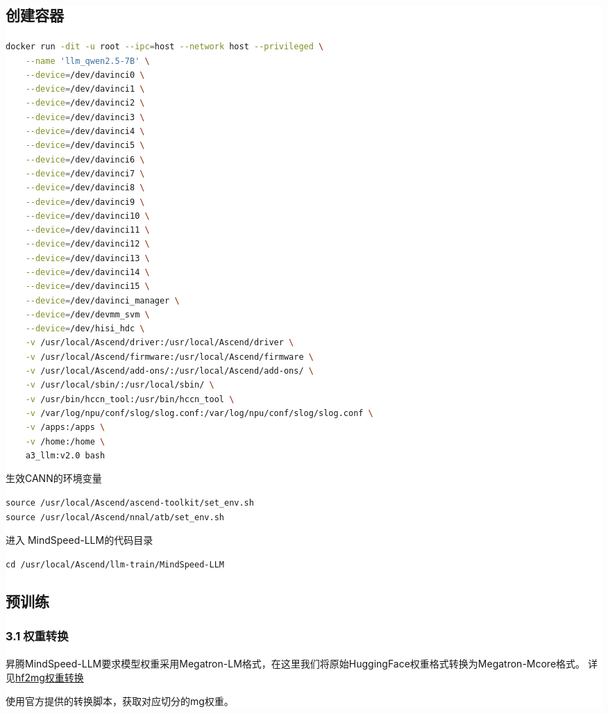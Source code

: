 ## 创建容器
```bash
docker run -dit -u root --ipc=host --network host --privileged \
    --name 'llm_qwen2.5-7B' \
    --device=/dev/davinci0 \
    --device=/dev/davinci1 \
    --device=/dev/davinci2 \
    --device=/dev/davinci3 \
    --device=/dev/davinci4 \
    --device=/dev/davinci5 \
    --device=/dev/davinci6 \
    --device=/dev/davinci7 \
    --device=/dev/davinci8 \
    --device=/dev/davinci9 \
    --device=/dev/davinci10 \
    --device=/dev/davinci11 \
    --device=/dev/davinci12 \
    --device=/dev/davinci13 \
    --device=/dev/davinci14 \
    --device=/dev/davinci15 \
    --device=/dev/davinci_manager \
    --device=/dev/devmm_svm \
    --device=/dev/hisi_hdc \
    -v /usr/local/Ascend/driver:/usr/local/Ascend/driver \
    -v /usr/local/Ascend/firmware:/usr/local/Ascend/firmware \
    -v /usr/local/Ascend/add-ons/:/usr/local/Ascend/add-ons/ \
    -v /usr/local/sbin/:/usr/local/sbin/ \
    -v /usr/bin/hccn_tool:/usr/bin/hccn_tool \
    -v /var/log/npu/conf/slog/slog.conf:/var/log/npu/conf/slog/slog.conf \
    -v /apps:/apps \
    -v /home:/home \
    a3_llm:v2.0 bash
```

生效CANN的环境变量
```
source /usr/local/Ascend/ascend-toolkit/set_env.sh
source /usr/local/Ascend/nnal/atb/set_env.sh
```

进入 MindSpeed-LLM的代码目录
```
cd /usr/local/Ascend/llm-train/MindSpeed-LLM
```

## 预训练
### 3.1 权重转换

昇腾MindSpeed-LLM要求模型权重采用Megatron-LM格式，在这里我们将原始HuggingFace权重格式转换为Megatron-Mcore格式。
详见[hf2mg权重转换](./pytorch/solutions/checkpoint_convert.md#21-huggingface权重转换到megatron-lm格式)

使用官方提供的转换脚本，获取对应切分的mg权重。
